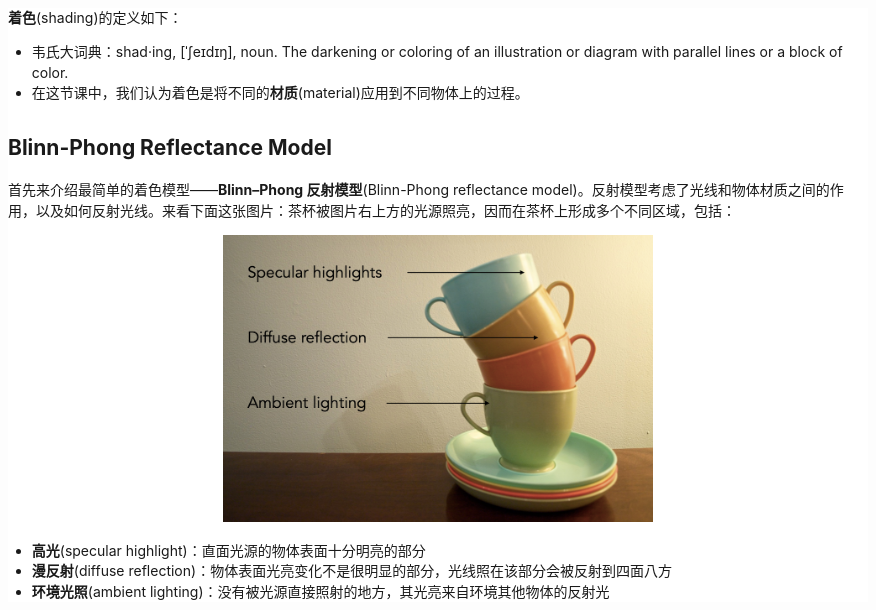 **着色**(shading)的定义如下：

- 韦氏大词典：shad·ing, [ˈʃeɪdɪŋ], noun. The darkening or coloring of an illustration or diagram with parallel lines or a block of color.
- 在这节课中，我们认为着色是将不同的**材质**(material)应用到不同物体上的过程。


## Blinn-Phong Reflectance Model

首先来介绍最简单的着色模型——**Blinn–Phong 反射模型**(Blinn-Phong reflectance model)。反射模型考虑了光线和物体材质之间的作用，以及如何反射光线。来看下面这张图片：茶杯被图片右上方的光源照亮，因而在茶杯上形成多个不同区域，包括：

<div style="text-align: center">
    <img src="images/lec5/4.png" width=50%>
</div>

- **高光**(specular highlight)：直面光源的物体表面十分明亮的部分
- **漫反射**(diffuse reflection)：物体表面光亮变化不是很明显的部分，光线照在该部分会被反射到四面八方
- **环境光照**(ambient lighting)：没有被光源直接照射的地方，其光亮来自环境其他物体的反射光
